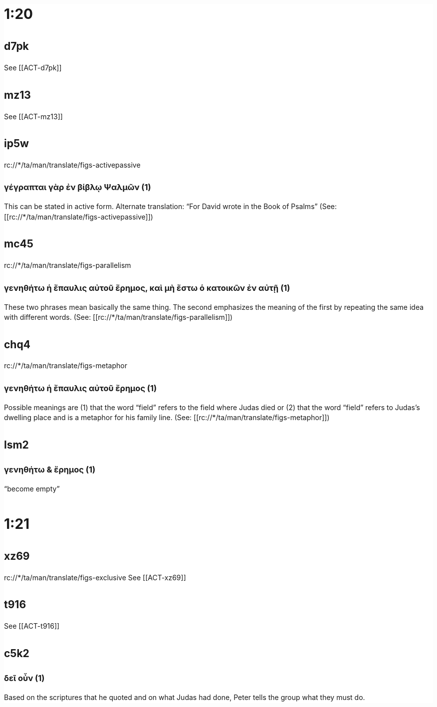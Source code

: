# 1:20
## d7pk
See [[ACT-d7pk]]
## mz13
See [[ACT-mz13]]
## ip5w
rc://*/ta/man/translate/figs-activepassive
### γέγραπται γὰρ ἐν βίβλῳ Ψαλμῶν (1)
This can be stated in active form. Alternate translation: “For David wrote in the Book of Psalms” (See: [[rc://*/ta/man/translate/figs-activepassive]])

## mc45
rc://*/ta/man/translate/figs-parallelism
### γενηθήτω ἡ ἔπαυλις αὐτοῦ ἔρημος, καὶ μὴ ἔστω ὁ κατοικῶν ἐν αὐτῇ (1)
These two phrases mean basically the same thing. The second emphasizes the meaning of the first by repeating the same idea with different words. (See: [[rc://*/ta/man/translate/figs-parallelism]])

## chq4
rc://*/ta/man/translate/figs-metaphor
### γενηθήτω ἡ ἔπαυλις αὐτοῦ ἔρημος (1)
Possible meanings are (1) that the word “field” refers to the field where Judas died or (2) that the word “field” refers to Judas’s dwelling place and is a metaphor for his family line. (See: [[rc://*/ta/man/translate/figs-metaphor]])

## lsm2
### γενηθήτω & ἔρημος (1)
“become empty”

# 1:21
## xz69
rc://*/ta/man/translate/figs-exclusive
See [[ACT-xz69]]
## t916
See [[ACT-t916]]
## c5k2
### δεῖ οὖν (1)
Based on the scriptures that he quoted and on what Judas had done, Peter tells the group what they must do.
